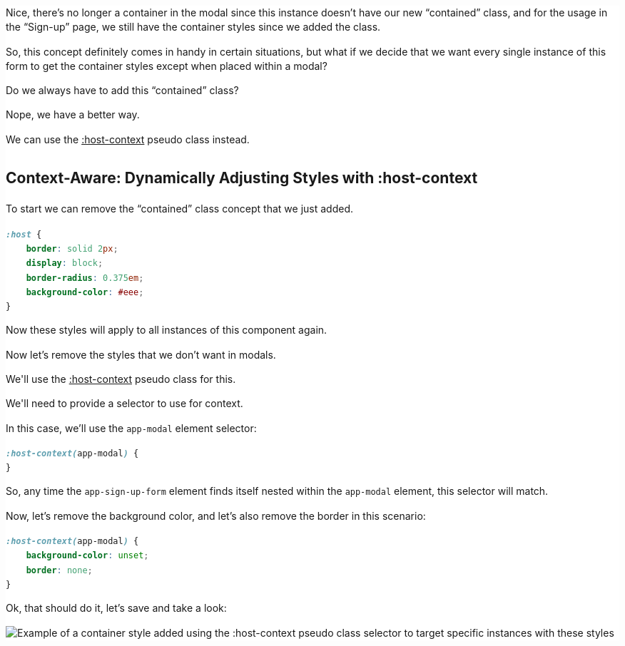 Nice, there’s no longer a container in the modal since this instance doesn’t have our new “contained” class, and for the usage in the “Sign-up” page, we still have the container styles since we added the class.

So, this concept definitely comes in handy in certain situations, but what if we decide that we want every single instance of this form to get the container styles except when placed within a modal?

Do we always have to add this “contained” class?

Nope, we have a better way.

We can use the [:host-context](https://developer.mozilla.org/en-US/docs/Web/CSS/:host-context) pseudo class instead.

## Context-Aware: Dynamically Adjusting Styles with :host-context

To start we can remove the “contained” class concept that we just added.

```scss
:host {
    border: solid 2px;
    display: block;
    border-radius: 0.375em; 
    background-color: #eee;
}
```

Now these styles will apply to all instances of this component again.

Now let’s remove the styles that we don’t want in modals.

We'll use the [:host-context](https://developer.mozilla.org/en-US/docs/Web/CSS/:host-context) pseudo class for this.

We'll need to provide a selector to use for context. 

In this case, we’ll use the `app-modal` element selector:

```scss
:host-context(app-modal) {
}
```

So, any time the `app-sign-up-form` element finds itself nested within the `app-modal` element, this selector will match.

Now, let’s remove the background color, and let’s also remove the border in this scenario:

```scss
:host-context(app-modal) {
    background-color: unset;
    border: none;
}
```

Ok, that should do it, let’s save and take a look:

<div>
<img src="{{ '/assets/img/content/uploads/2025/01-23/demo-7.gif' | relative_url }}" alt="Example of a container style added using the :host-context pseudo class selector to target specific instances with these styles" width="896" height="1058" style="width: 100%; height: auto;">
</div> 
